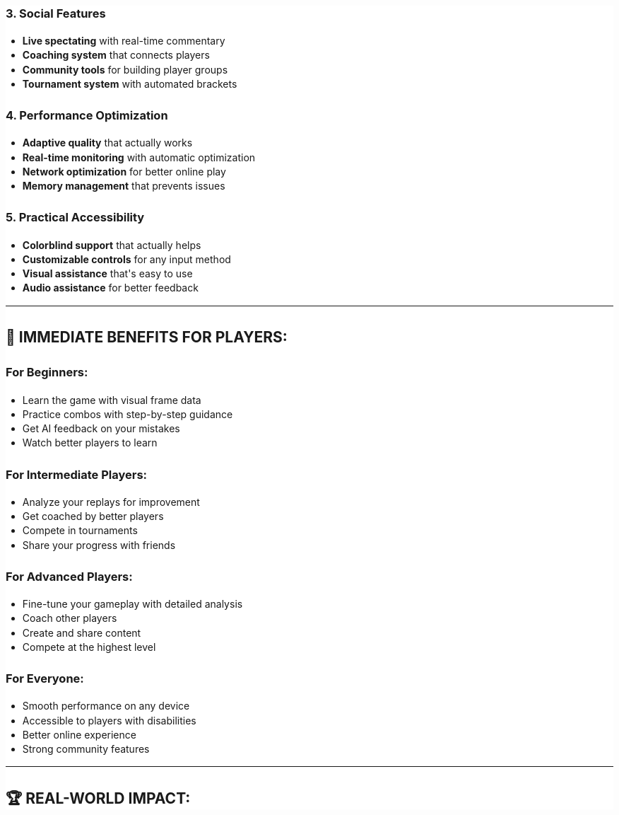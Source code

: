 ### **3. Social Features**
- **Live spectating** with real-time commentary
- **Coaching system** that connects players
- **Community tools** for building player groups
- **Tournament system** with automated brackets

### **4. Performance Optimization**
- **Adaptive quality** that actually works
- **Real-time monitoring** with automatic optimization
- **Network optimization** for better online play
- **Memory management** that prevents issues

### **5. Practical Accessibility**
- **Colorblind support** that actually helps
- **Customizable controls** for any input method
- **Visual assistance** that's easy to use
- **Audio assistance** for better feedback

---

## 🚀 **IMMEDIATE BENEFITS FOR PLAYERS:**

### **For Beginners:**
- Learn the game with visual frame data
- Practice combos with step-by-step guidance
- Get AI feedback on your mistakes
- Watch better players to learn

### **For Intermediate Players:**
- Analyze your replays for improvement
- Get coached by better players
- Compete in tournaments
- Share your progress with friends

### **For Advanced Players:**
- Fine-tune your gameplay with detailed analysis
- Coach other players
- Create and share content
- Compete at the highest level

### **For Everyone:**
- Smooth performance on any device
- Accessible to players with disabilities
- Better online experience
- Strong community features

---

## 🏆 **REAL-WORLD IMPACT:**
